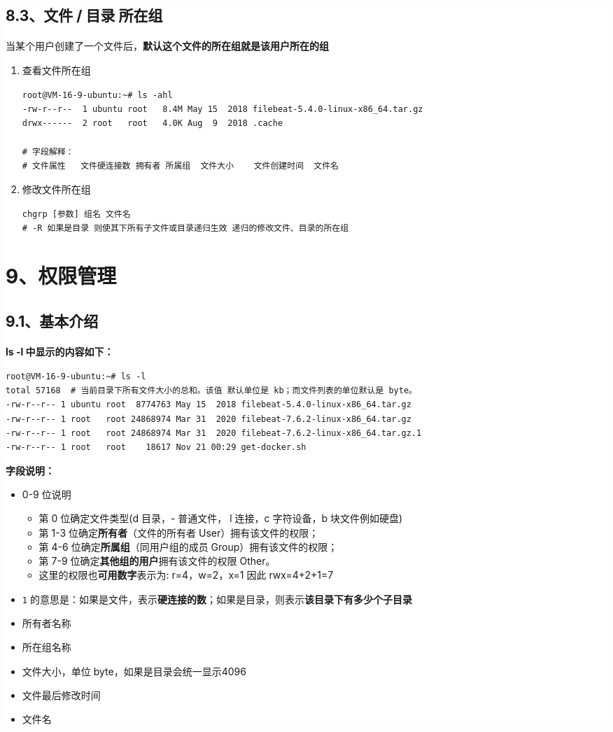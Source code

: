 

## 8.3、文件 / 目录 所在组

当某个用户创建了一个文件后，**默认这个文件的所在组就是该用户所在的组**

1. 查看文件所在组

   ```shell
   root@VM-16-9-ubuntu:~# ls -ahl
   -rw-r--r--  1 ubuntu root   8.4M May 15  2018 filebeat-5.4.0-linux-x86_64.tar.gz
   drwx------  2 root   root   4.0K Aug  9  2018 .cache
   
   # 字段解释：
   # 文件属性	文件硬连接数 拥有者 所属组	文件大小	文件创建时间	文件名
   ```

2. 修改文件所在组

   ```shell
   chgrp [参数] 组名 文件名
   # -R 如果是目录 则使其下所有子文件或目录递归生效 递归的修改文件、目录的所在组
   ```



# 9、权限管理

## 9.1、基本介绍

**ls -l 中显示的内容如下：**

```shell
root@VM-16-9-ubuntu:~# ls -l
total 57168  # 当前目录下所有文件大小的总和。该值 默认单位是 kb；而文件列表的单位默认是 byte。
-rw-r--r-- 1 ubuntu root  8774763 May 15  2018 filebeat-5.4.0-linux-x86_64.tar.gz
-rw-r--r-- 1 root   root 24868974 Mar 31  2020 filebeat-7.6.2-linux-x86_64.tar.gz
-rw-r--r-- 1 root   root 24868974 Mar 31  2020 filebeat-7.6.2-linux-x86_64.tar.gz.1
-rw-r--r-- 1 root   root    18617 Nov 21 00:29 get-docker.sh
```

**字段说明：**

- 0-9 位说明
   - 第 0 位确定文件类型(d 目录，- 普通文件， l 连接，c 字符设备，b 块文件例如硬盘)
   - 第 1-3 位确定**所有者**（文件的所有者 User）拥有该文件的权限；
   - 第 4-6 位确定**所属组**（同用户组的成员 Group）拥有该文件的权限；
   - 第 7-9 位确定**其他组的用户**拥有该文件的权限 Other。
   - 这里的权限也**可用数字**表示为: r=4，w=2，x=1 因此 rwx=4+2+1=7

- `1` 的意思是：如果是文件，表示**硬连接的数**；如果是目录，则表示**该目录下有多少个子目录**
- 所有者名称
- 所在组名称
- 文件大小，单位 byte，如果是目录会统一显示4096
- 文件最后修改时间
- 文件名
